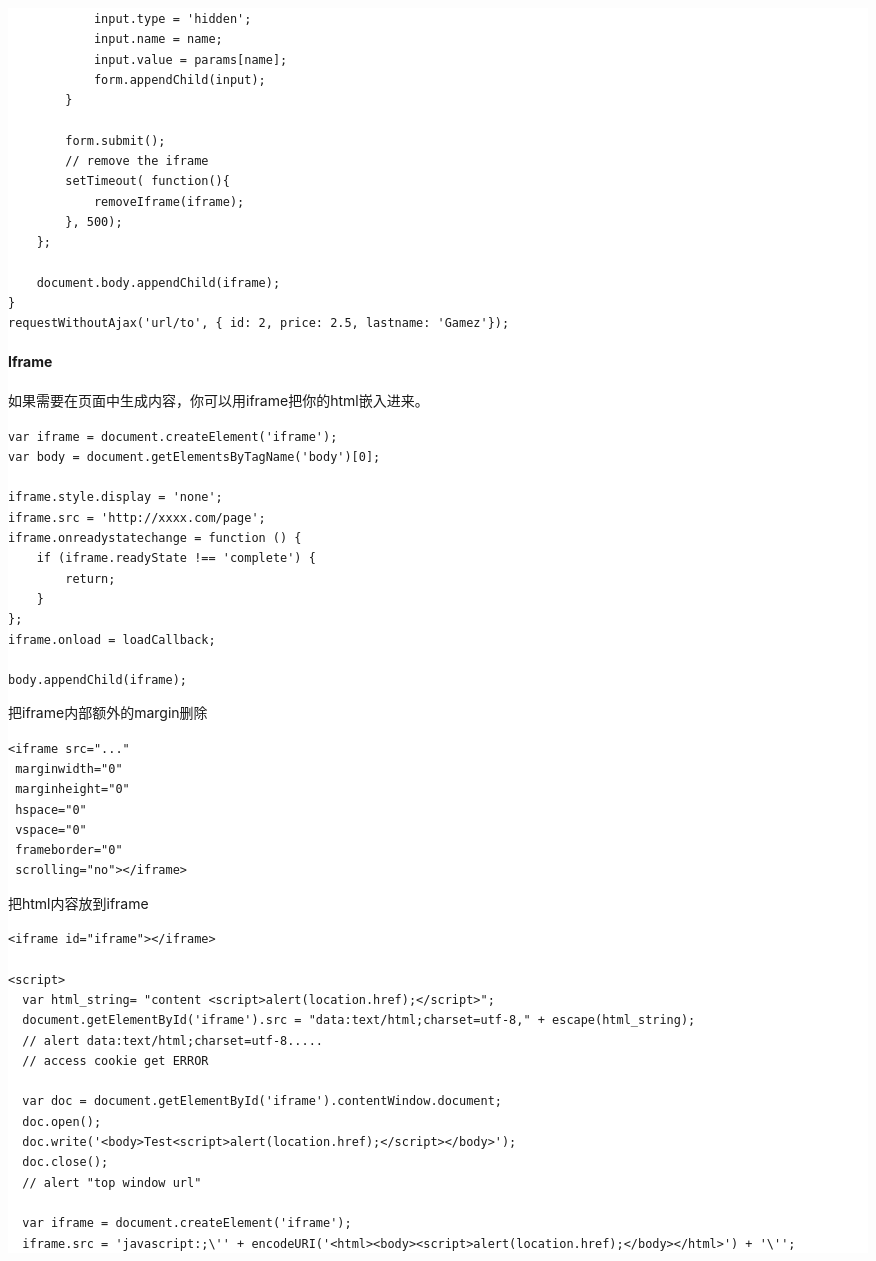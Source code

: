 ```
            input.type = 'hidden';
            input.name = name;
            input.value = params[name];
            form.appendChild(input);
        }

        form.submit();
        // remove the iframe
        setTimeout( function(){
            removeIframe(iframe);
        }, 500);
    };

    document.body.appendChild(iframe);
}
requestWithoutAjax('url/to', { id: 2, price: 2.5, lastname: 'Gamez'});
```
#### Iframe
如果需要在页面中生成内容，你可以用iframe把你的html嵌入进来。
```
var iframe = document.createElement('iframe');
var body = document.getElementsByTagName('body')[0];

iframe.style.display = 'none';
iframe.src = 'http://xxxx.com/page';
iframe.onreadystatechange = function () {
    if (iframe.readyState !== 'complete') {
        return;
    }
};
iframe.onload = loadCallback;

body.appendChild(iframe);
```
把iframe内部额外的margin删除

```
<iframe src="..."
 marginwidth="0"
 marginheight="0"
 hspace="0"
 vspace="0"
 frameborder="0"
 scrolling="no"></iframe>
 ```
把html内容放到iframe
```
<iframe id="iframe"></iframe>

<script>
  var html_string= "content <script>alert(location.href);</script>";
  document.getElementById('iframe').src = "data:text/html;charset=utf-8," + escape(html_string);
  // alert data:text/html;charset=utf-8.....
  // access cookie get ERROR

  var doc = document.getElementById('iframe').contentWindow.document;
  doc.open();
  doc.write('<body>Test<script>alert(location.href);</script></body>');
  doc.close();
  // alert "top window url"

  var iframe = document.createElement('iframe');
  iframe.src = 'javascript:;\'' + encodeURI('<html><body><script>alert(location.href);</body></html>') + '\'';
```
